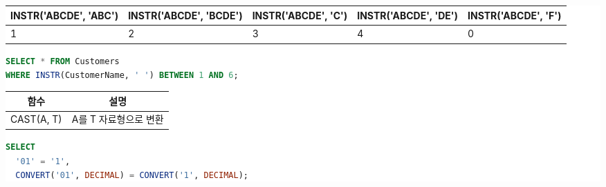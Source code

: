 |INSTR('ABCDE', 'ABC')|INSTR('ABCDE', 'BCDE')|INSTR('ABCDE', 'C')|INSTR('ABCDE', 'DE')|INSTR('ABCDE', 'F')|
|---|---|---|---|---|
|1|2|3|4|0|
```sql
SELECT * FROM Customers
WHERE INSTR(CustomerName, ' ') BETWEEN 1 AND 6;
```
|함수|설명|
|---|---|
|CAST(A, T)|A를 T 자료형으로 변환|
```sql
SELECT
  '01' = '1',
  CONVERT('01', DECIMAL) = CONVERT('1', DECIMAL);
```

